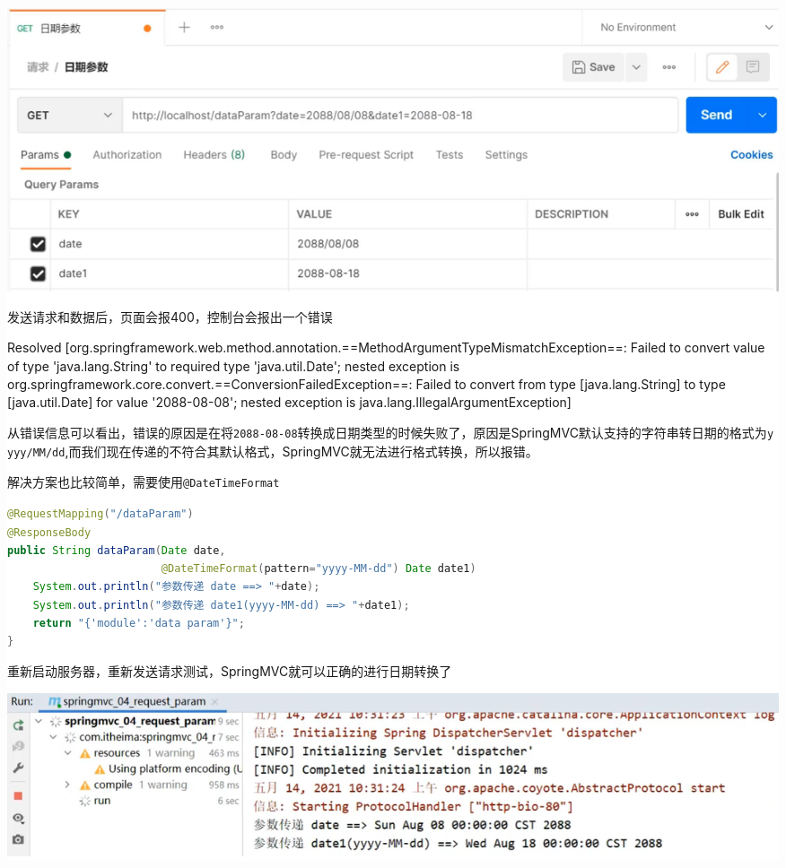 ![](img/1630494565970.png)

发送请求和数据后，页面会报400，控制台会报出一个错误

Resolved [org.springframework.web.method.annotation.==MethodArgumentTypeMismatchException==: Failed to convert value of type 'java.lang.String' to required type 'java.util.Date'; nested exception is org.springframework.core.convert.==ConversionFailedException==: Failed to convert from type [java.lang.String] to type [java.util.Date] for value '2088-08-08'; nested exception is java.lang.IllegalArgumentException]

从错误信息可以看出，错误的原因是在将`2088-08-08`转换成日期类型的时候失败了，原因是SpringMVC默认支持的字符串转日期的格式为`yyyy/MM/dd`,而我们现在传递的不符合其默认格式，SpringMVC就无法进行格式转换，所以报错。

解决方案也比较简单，需要使用`@DateTimeFormat`

```java
@RequestMapping("/dataParam")
@ResponseBody
public String dataParam(Date date,
                        @DateTimeFormat(pattern="yyyy-MM-dd") Date date1)
    System.out.println("参数传递 date ==> "+date);
	System.out.println("参数传递 date1(yyyy-MM-dd) ==> "+date1);
    return "{'module':'data param'}";
}
```

重新启动服务器，重新发送请求测试，SpringMVC就可以正确的进行日期转换了

![](img/1630495221038.png)
